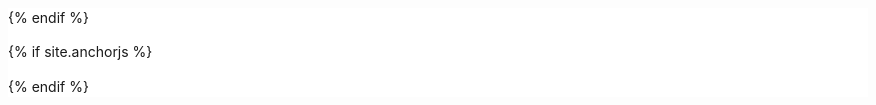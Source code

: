 {% endif %}


{% if site.anchorjs %}

<script>
    function async(u, c) {
      var d = document, t = 'script',
          o = d.createElement(t),
          s = d.getElementsByTagName(t)[0];
      o.src = u;
      if (c) { o.addEventListener('load', function (e) { c(null, e); }, false); }
      s.parentNode.insertBefore(o, s);
    }
</script>

<script>
    async("http://cdn.bootcss.com/anchor-js/1.1.1/anchor.min.js",function(){
        anchors.options = {
          visible: 'always',
          placement: 'right',
          icon: ''
        };
        anchors.add().remove('.intro-header h1').remove('.subheading').remove('.sidebar-container h5');
    })
</script>
<style>
    /* place left on bigger screen */
    @media all and (min-width: 800px) {
        .anchorjs-link{
            position: absolute;
            left: -0.75em;
            font-size: 1.1em;
            margin-top : -0.1em;
        }
    }
</style>
{% endif %}
